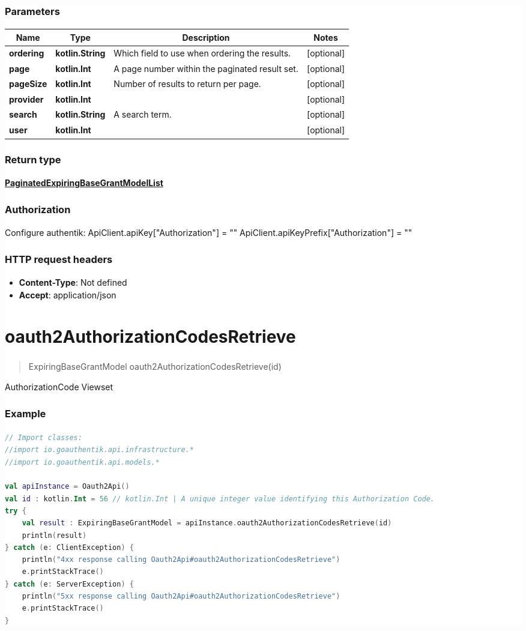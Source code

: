 ### Parameters

Name | Type | Description  | Notes
------------- | ------------- | ------------- | -------------
 **ordering** | **kotlin.String**| Which field to use when ordering the results. | [optional]
 **page** | **kotlin.Int**| A page number within the paginated result set. | [optional]
 **pageSize** | **kotlin.Int**| Number of results to return per page. | [optional]
 **provider** | **kotlin.Int**|  | [optional]
 **search** | **kotlin.String**| A search term. | [optional]
 **user** | **kotlin.Int**|  | [optional]

### Return type

[**PaginatedExpiringBaseGrantModelList**](PaginatedExpiringBaseGrantModelList.md)

### Authorization


Configure authentik:
    ApiClient.apiKey["Authorization"] = ""
    ApiClient.apiKeyPrefix["Authorization"] = ""

### HTTP request headers

 - **Content-Type**: Not defined
 - **Accept**: application/json

<a id="oauth2AuthorizationCodesRetrieve"></a>
# **oauth2AuthorizationCodesRetrieve**
> ExpiringBaseGrantModel oauth2AuthorizationCodesRetrieve(id)



AuthorizationCode Viewset

### Example
```kotlin
// Import classes:
//import io.goauthentik.api.infrastructure.*
//import io.goauthentik.api.models.*

val apiInstance = Oauth2Api()
val id : kotlin.Int = 56 // kotlin.Int | A unique integer value identifying this Authorization Code.
try {
    val result : ExpiringBaseGrantModel = apiInstance.oauth2AuthorizationCodesRetrieve(id)
    println(result)
} catch (e: ClientException) {
    println("4xx response calling Oauth2Api#oauth2AuthorizationCodesRetrieve")
    e.printStackTrace()
} catch (e: ServerException) {
    println("5xx response calling Oauth2Api#oauth2AuthorizationCodesRetrieve")
    e.printStackTrace()
}
```
